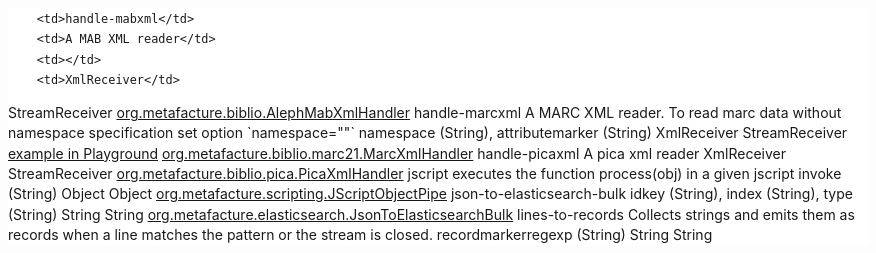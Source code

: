         <td>handle-mabxml</td>
        <td>A MAB XML reader</td>
        <td></td>
        <td>XmlReceiver</td>
<td>StreamReceiver</td>
        <td></td>
        <td><a href="https://github.com/metafacture/metafacture-core/blob/master/metafacture-biblio/src/main/java/org/metafacture/biblio/AlephMabXmlHandler.java">org.metafacture.biblio.AlephMabXmlHandler</a></td>
      </tr>
      <tr>
        <td>handle-marcxml</td>
        <td>A MARC XML reader. To read marc data without namespace specification set option `namespace=""`</td>
        <td>namespace (String), attributemarker (String)</td>
        <td>XmlReceiver</td>
<td>StreamReceiver</td>
        <td><a href="https://metafacture.org/playground/?example=handle-marcxml">example in Playground</a></td>
        <td><a href="https://github.com/metafacture/metafacture-core/blob/master/metafacture-biblio/src/main/java/org/metafacture/biblio/marc21/MarcXmlHandler.java">org.metafacture.biblio.marc21.MarcXmlHandler</a></td>
      </tr>
      <tr>
        <td>handle-picaxml</td>
        <td>A pica xml reader</td>
        <td></td>
        <td>XmlReceiver</td>
<td>StreamReceiver</td>
        <td></td>
        <td><a href="https://github.com/metafacture/metafacture-core/blob/master/metafacture-biblio/src/main/java/org/metafacture/biblio/pica/PicaXmlHandler.java">org.metafacture.biblio.pica.PicaXmlHandler</a></td>
      </tr>
      <tr>
        <td>jscript</td>
        <td>executes the function process(obj) in a given jscript</td>
        <td>invoke (String)</td>
        <td>Object</td>
<td>Object</td>
        <td></td>
        <td><a href="https://github.com/metafacture/metafacture-core/blob/master/metafacture-scripting/src/main/java/org/metafacture/scripting/JScriptObjectPipe.java">org.metafacture.scripting.JScriptObjectPipe</a></td>
      </tr>
      <tr>
        <td>json-to-elasticsearch-bulk</td>
        <td></td>
        <td>idkey (String), index (String), type (String)</td>
        <td>String</td>
<td>String</td>
        <td></td>
        <td><a href="https://github.com/metafacture/metafacture-core/blob/master/metafacture-elasticsearch/src/main/java/org/metafacture/elasticsearch/JsonToElasticsearchBulk.java">org.metafacture.elasticsearch.JsonToElasticsearchBulk</a></td>
      </tr>
      <tr>
        <td>lines-to-records</td>
        <td>Collects strings and emits them as records when a line matches the pattern or the stream is closed.</td>
        <td>recordmarkerregexp (String)</td>
        <td>String</td>
<td>String</td>